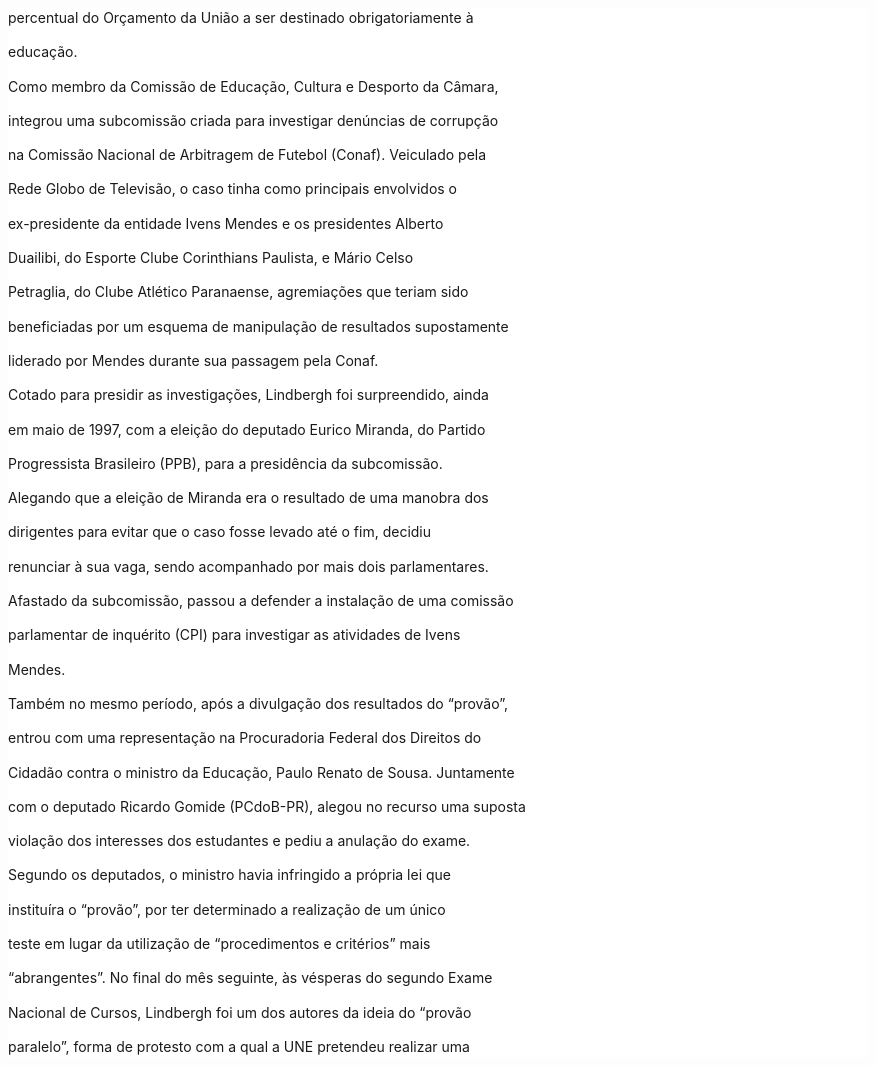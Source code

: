 percentual do Orçamento da União a ser destinado obrigatoriamente à

educação.



Como membro da Comissão de Educação, Cultura e Desporto da Câmara,

integrou uma subcomissão criada para investigar denúncias de corrupção

na Comissão Nacional de Arbitragem de Futebol (Conaf). Veiculado pela

Rede Globo de Televisão, o caso tinha como principais envolvidos o

ex-presidente da entidade Ivens Mendes e os presidentes Alberto

Duailibi, do Esporte Clube Corinthians Paulista, e Mário Celso

Petraglia, do Clube Atlético Paranaense, agremiações que teriam sido

beneficiadas por um esquema de manipulação de resultados supostamente

liderado por Mendes durante sua passagem pela Conaf.



Cotado para presidir as investigações, Lindbergh foi surpreendido, ainda

em maio de 1997, com a eleição do deputado Eurico Miranda, do Partido

Progressista Brasileiro (PPB), para a presidência da subcomissão.

Alegando que a eleição de Miranda era o resultado de uma manobra dos

dirigentes para evitar que o caso fosse levado até o fim, decidiu

renunciar à sua vaga, sendo acompanhado por mais dois parlamentares.

Afastado da subcomissão, passou a defender a instalação de uma comissão

parlamentar de inquérito (CPI) para investigar as atividades de Ivens

Mendes.



Também no mesmo período, após a divulgação dos resultados do “provão”,

entrou com uma representação na Procuradoria Federal dos Direitos do

Cidadão contra o ministro da Educação, Paulo Renato de Sousa. Juntamente

com o deputado Ricardo Gomide (PCdoB-PR), alegou no recurso uma suposta

violação dos interesses dos estudantes e pediu a anulação do exame.

Segundo os deputados, o ministro havia infringido a própria lei que

instituíra o “provão”, por ter determinado a realização de um único

teste em lugar da utilização de “procedimentos e critérios” mais

“abrangentes”. No final do mês seguinte, às vésperas do segundo Exame

Nacional de Cursos, Lindbergh foi um dos autores da ideia do “provão

paralelo”, forma de protesto com a qual a UNE pretendeu realizar uma

